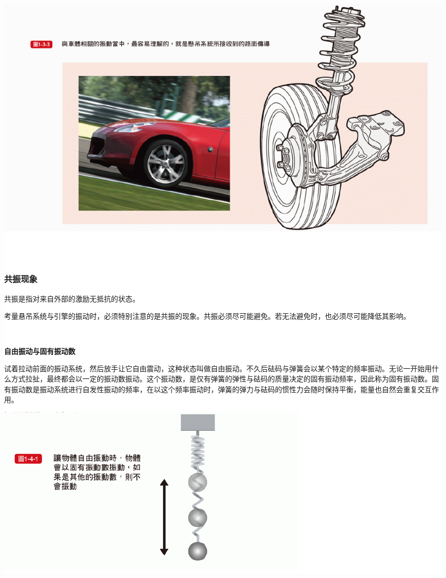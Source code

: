 ![](/images/BeyondTheApex/1-3-3.png)



<br/>
<br/>



### 共振现象

共振是指对来自外部的激励无抵抗的状态。

考量悬吊系统与引擎的振动时，必须特别注意的是共振的现象。共振必须尽可能避免。若无法避免时，也必须尽可能降低其影响。

<br>

**自由振动与固有振动数**

试着拉动前面的振动系统，然后放手让它自由震动，这种状态叫做自由振动。不久后砝码与弹簧会以某个特定的频率振动。无论一开始用什么方式拉扯，最终都会以一定的振动数振动。这个振动数，是仅有弹簧的弹性与砝码的质量决定的固有振动频率，因此称为固有振动数。固有振动数是振动系统进行自发性振动的频率，在以这个频率振动时，弹簧的弹力与砝码的惯性力会随时保持平衡，能量也自然会重复交互作用。

![](/images/BeyondTheApex/1-4-1.png)
